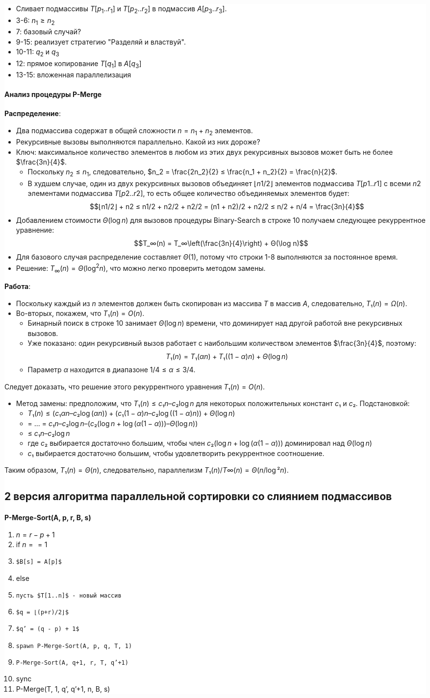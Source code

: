 - Сливает подмассивы $T[p_1..r_1]$ и $T[p_2..r_2]$ в подмассив $A[p_3..r_3]$.
- 3-6: $n_1 ≥ n_2$
- 7: базовый случай?
- 9-15: реализует стратегию "Разделяй и властвуй".
- 10-11: $q_2$ и $q_3$
- 12: прямое копирование $T[q_1]$ в $A[q_3]$
- 13-15: вложенная параллелизация

#### Анализ процедуры P-Merge
**Распределение**:
- Два подмассива содержат в общей сложности $n = n_1 + n_2$ элементов.
- Рекурсивные вызовы выполняются параллельно. Какой из них дороже?
- Ключ: максимальное количество элементов в любом из этих двух рекурсивных вызовов может быть не более $\frac{3n}{4}$.
    - Поскольку $n_2 ≤ n_1$, следовательно, $n_2 = \frac{2n_2}{2} ≤ \frac{n_1 + n_2}{2} = \frac{n}{2}$.
    - В худшем случае, один из двух рекурсивных вызовов объединяет $⌊n1/2⌋$ элементов подмассива $T[p1..r1]$ с всеми $n2$ элементами подмассива $T[p2..r2]$, то есть общее количество объединяемых элементов будет:
$$⌊n1/2⌋ + n2 ≤ n1/2 + n2/2 + n2/2 = (n1 + n2)/2 + n2/2 ≤ n/2 + n/4 = \frac{3n}{4}$$
- Добавлением стоимости $Θ(\log n)$ для вызовов процедуры Binary-Search в строке 10 получаем следующее рекуррентное уравнение:
$$T_∞(n) = T_∞\left(\frac{3n}{4}\right) + Θ(\log n)$$
- Для базового случая распределение составляет $Θ(1)$, потому что строки 1-8 выполняются за постоянное время.
- Решение: $T_∞(n) = Θ(\log^2 n)$, что можно легко проверить методом замены.

**Работа**:
- Поскольку каждый из $n$ элементов должен быть скопирован из массива $T$ в массив $A$, следовательно, $T₁(n) = Ω(n)$.
- Во-вторых, покажем, что $T₁(n) = O(n)$.
    - Бинарный поиск в строке 10 занимает $Θ(\log n)$ времени, что доминирует над другой работой вне рекурсивных вызовов.
    - Уже показано: один рекурсивный вызов работает с наибольшим количеством элементов $\frac{3n}{4}$, поэтому:$$T₁(n) = T₁(αn) + T₁\left((1 - α)n\right) + Θ(\log n)$$
	- Параметр $α$ находится в диапазоне $1/4 ≤ α ≤ 3/4$.

Следует доказать, что решение этого рекуррентного уравнения $T₁(n) = O(n)$.
- Метод замены: предположим, что $T₁(n) ≤ c₁n – c₂\log n$ для некоторых положительных констант $c₁$ и $c₂$. Подстановкой:
    - $T₁(n) ≤ (c₁αn – c₂\log(αn)) + (c₁(1 - α)n – c₂\log((1 - α)n)) + Θ(\log n)$
    - = ... = $c₁n – c₂\log n – (c₂(\log n + \log(α(1 - α))) – Θ(\log n))$
    - ≤ $c₁n – c₂\log n$
    - где $c₂$ выбирается достаточно большим, чтобы член $c₂(\log n + \log(α(1 - α)))$ доминировал над $Θ(\log n)$
    - $c₁$ выбирается достаточно большим, чтобы удовлетворить рекуррентное соотношение.

Таким образом, $T₁(n) = Θ(n)$, следовательно, параллелизм $T₁(n)/T∞(n) = Θ(n/\log² n)$.
## 2 версия алгоритма параллельной сортировки со слиянием подмассивов
**P-Merge-Sort(A, p, r, B, s)**
1. $n = r - p + 1$
2. if $n == 1$
3.     $B[s] = A[p]$
4. else
5.     пусть $T[1..n]$ - новый массив
6.     $q = ⌊(p+r)/2⌋$
7.     $q’ = (q - p) + 1$
8.     spawn P-Merge-Sort(A, p, q, T, 1)
9.     P-Merge-Sort(A, q+1, r, T, q’+1)
10.    sync
11.    P-Merge(T, 1, q’, q’+1, n, B, s)
